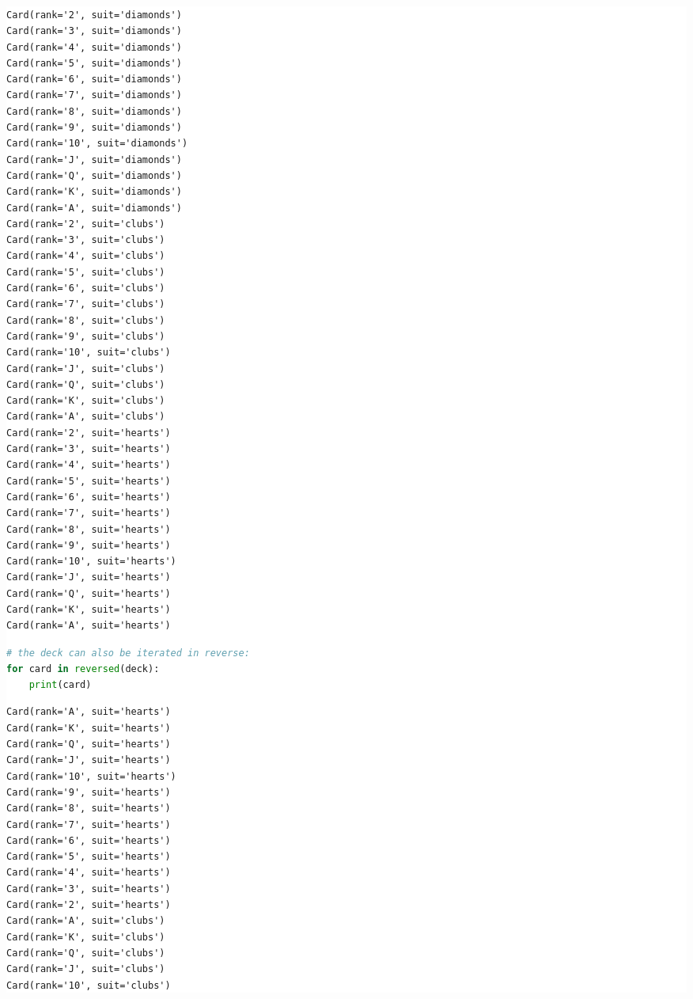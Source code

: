     Card(rank='2', suit='diamonds')
    Card(rank='3', suit='diamonds')
    Card(rank='4', suit='diamonds')
    Card(rank='5', suit='diamonds')
    Card(rank='6', suit='diamonds')
    Card(rank='7', suit='diamonds')
    Card(rank='8', suit='diamonds')
    Card(rank='9', suit='diamonds')
    Card(rank='10', suit='diamonds')
    Card(rank='J', suit='diamonds')
    Card(rank='Q', suit='diamonds')
    Card(rank='K', suit='diamonds')
    Card(rank='A', suit='diamonds')
    Card(rank='2', suit='clubs')
    Card(rank='3', suit='clubs')
    Card(rank='4', suit='clubs')
    Card(rank='5', suit='clubs')
    Card(rank='6', suit='clubs')
    Card(rank='7', suit='clubs')
    Card(rank='8', suit='clubs')
    Card(rank='9', suit='clubs')
    Card(rank='10', suit='clubs')
    Card(rank='J', suit='clubs')
    Card(rank='Q', suit='clubs')
    Card(rank='K', suit='clubs')
    Card(rank='A', suit='clubs')
    Card(rank='2', suit='hearts')
    Card(rank='3', suit='hearts')
    Card(rank='4', suit='hearts')
    Card(rank='5', suit='hearts')
    Card(rank='6', suit='hearts')
    Card(rank='7', suit='hearts')
    Card(rank='8', suit='hearts')
    Card(rank='9', suit='hearts')
    Card(rank='10', suit='hearts')
    Card(rank='J', suit='hearts')
    Card(rank='Q', suit='hearts')
    Card(rank='K', suit='hearts')
    Card(rank='A', suit='hearts')



```python
# the deck can also be iterated in reverse: 
for card in reversed(deck): 
    print(card)
```

    Card(rank='A', suit='hearts')
    Card(rank='K', suit='hearts')
    Card(rank='Q', suit='hearts')
    Card(rank='J', suit='hearts')
    Card(rank='10', suit='hearts')
    Card(rank='9', suit='hearts')
    Card(rank='8', suit='hearts')
    Card(rank='7', suit='hearts')
    Card(rank='6', suit='hearts')
    Card(rank='5', suit='hearts')
    Card(rank='4', suit='hearts')
    Card(rank='3', suit='hearts')
    Card(rank='2', suit='hearts')
    Card(rank='A', suit='clubs')
    Card(rank='K', suit='clubs')
    Card(rank='Q', suit='clubs')
    Card(rank='J', suit='clubs')
    Card(rank='10', suit='clubs')